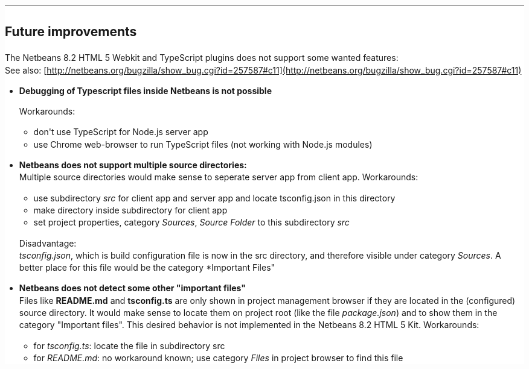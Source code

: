 -------------------------------------------------------------

## Future improvements

The Netbeans 8.2 HTML 5 Webkit and TypeScript plugins does not support some wanted features:  
See also: [http://netbeans.org/bugzilla/show_bug.cgi?id=257587#c11](http://netbeans.org/bugzilla/show_bug.cgi?id=257587#c11)

* **Debugging of Typescript files inside Netbeans is not possible**  
    
    Workarounds:  

   * don't use TypeScript for Node.js server app  
   * use Chrome web-browser to run TypeScript files (not working with Node.js modules)

* **Netbeans does not support multiple source directories:**  
  Multiple source directories would make sense to seperate server app from client app. Workarounds:  

   * use subdirectory *src* for client app and server app and locate tsconfig.json in this directory
   * make directory inside subdirectory for client app
   * set project properties, category *Sources*, *Source Folder* to this subdirectory *src*
  
  Disadvantage:  
  *tsconfig.json*, which is build configuration file is now in the src directory, and therefore
   visible under category *Sources*. A better place for this file would be the category *Important Files"
  
* **Netbeans does not detect some other "important files"**  
 Files like **README.md** and **tsconfig.ts** are only shown in project management browser if they are
 located in the (configured) source directory. It would make sense to locate them on project root 
 (like the file *package.json*) and to show them in the category "Important files".
 This desired behavior is not implemented in the Netbeans 8.2 HTML 5 Kit. Workarounds: 
  
   * for *tsconfig.ts*: locate the file in subdirectory src
   * for *README.md*: no workaround known; use category *Files* in project browser to find this file

